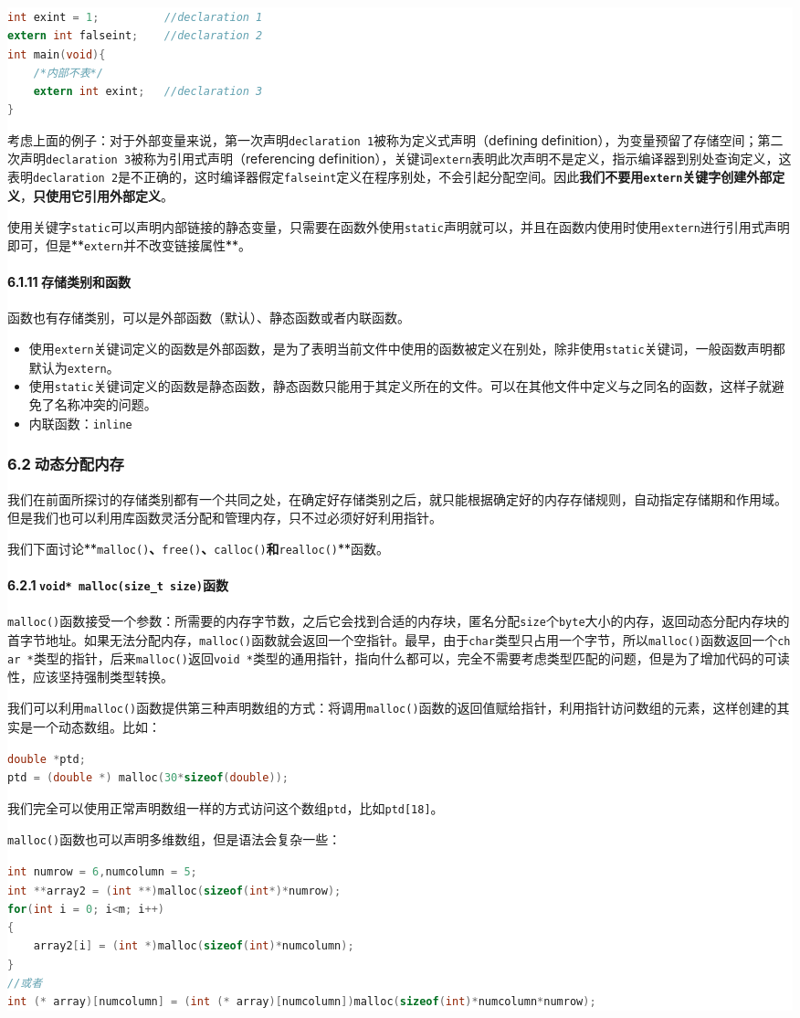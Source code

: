 ```c
int exint = 1;			//declaration 1
extern int falseint;	//declaration 2
int main(void){
    /*内部不表*/
    extern int exint;	//declaration 3
}
```

考虑上面的例子：对于外部变量来说，第一次声明`declaration 1`被称为定义式声明（defining definition），为变量预留了存储空间；第二次声明`declaration 3`被称为引用式声明（referencing definition），关键词`extern`表明此次声明不是定义，指示编译器到别处查询定义，这表明`declaration 2`是不正确的，这时编译器假定`falseint`定义在程序别处，不会引起分配空间。因此**我们不要用`extern`关键字创建外部定义**，**只使用它引用外部定义**。

使用关键字`static`可以声明内部链接的静态变量，只需要在函数外使用`static`声明就可以，并且在函数内使用时使用`extern`进行引用式声明即可，但是**`extern`并不改变链接属性**。

#### 6.1.11 存储类别和函数

函数也有存储类别，可以是外部函数（默认）、静态函数或者内联函数。

- 使用`extern`关键词定义的函数是外部函数，是为了表明当前文件中使用的函数被定义在别处，除非使用`static`关键词，一般函数声明都默认为`extern`。
- 使用`static`关键词定义的函数是静态函数，静态函数只能用于其定义所在的文件。可以在其他文件中定义与之同名的函数，这样子就避免了名称冲突的问题。
- 内联函数：`inline`

### 6.2 动态分配内存

我们在前面所探讨的存储类别都有一个共同之处，在确定好存储类别之后，就只能根据确定好的内存存储规则，自动指定存储期和作用域。但是我们也可以利用库函数灵活分配和管理内存，只不过必须好好利用指针。

我们下面讨论**`malloc()`**、**`free()`**、**`calloc()`**和**`realloc()`**函数。

#### 6.2.1 **`void* malloc(size_t size)`函数**

`malloc()`函数接受一个参数：所需要的内存字节数，之后它会找到合适的内存块，匿名分配`size`个`byte`大小的内存，返回动态分配内存块的首字节地址。如果无法分配内存，`malloc()`函数就会返回一个空指针。最早，由于`char`类型只占用一个字节，所以`malloc()`函数返回一个`char *`类型的指针，后来`malloc()`返回`void *`类型的通用指针，指向什么都可以，完全不需要考虑类型匹配的问题，但是为了增加代码的可读性，应该坚持强制类型转换。

我们可以利用`malloc()`函数提供第三种声明数组的方式：将调用`malloc()`函数的返回值赋给指针，利用指针访问数组的元素，这样创建的其实是一个动态数组。比如：

```c
double *ptd;
ptd = (double *) malloc(30*sizeof(double));
```

我们完全可以使用正常声明数组一样的方式访问这个数组`ptd`，比如`ptd[18]`。

`malloc()`函数也可以声明多维数组，但是语法会复杂一些：

```c
int numrow = 6,numcolumn = 5;
int **array2 = (int **)malloc(sizeof(int*)*numrow);
for(int i = 0; i<m; i++)
{
	array2[i] = (int *)malloc(sizeof(int)*numcolumn);
}
//或者
int (* array)[numcolumn] = (int (* array)[numcolumn])malloc(sizeof(int)*numcolumn*numrow);
```
